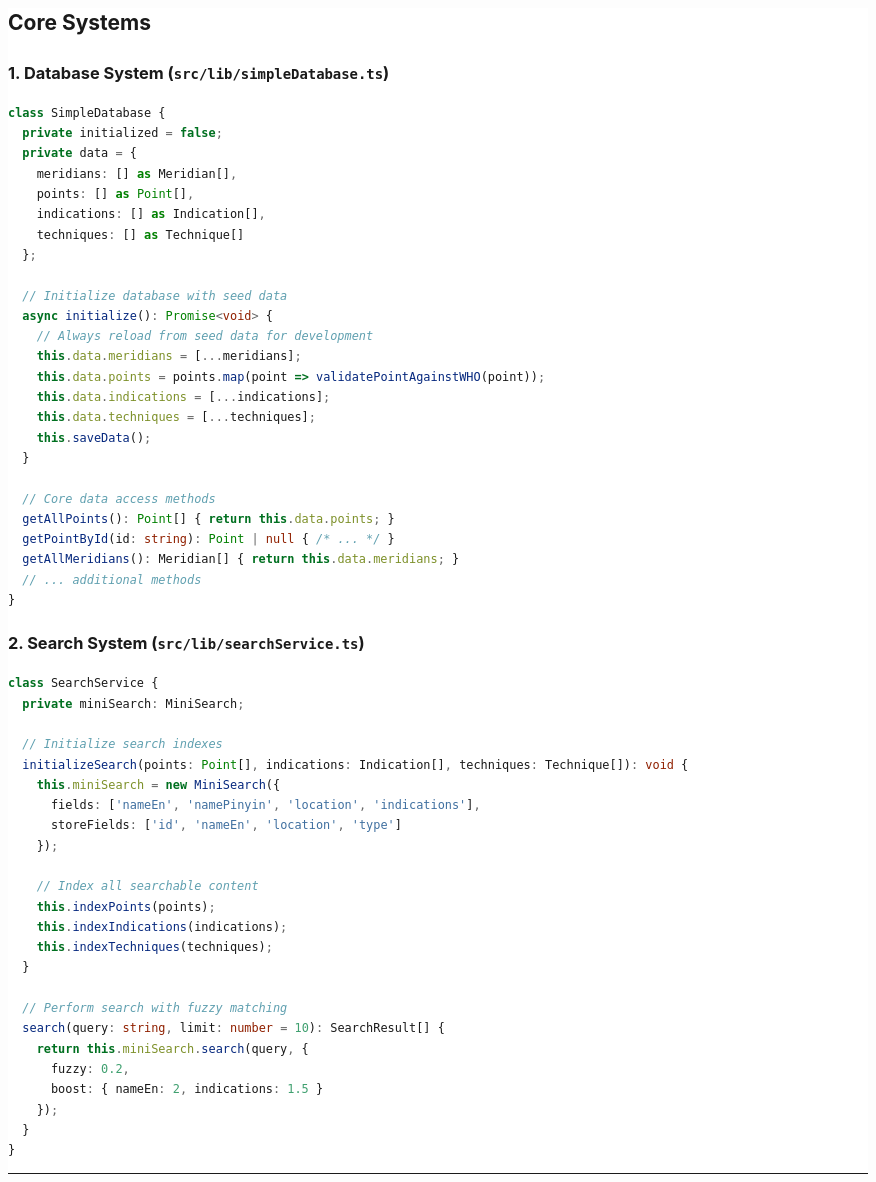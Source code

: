 
## Core Systems

### 1. Database System (`src/lib/simpleDatabase.ts`)
```typescript
class SimpleDatabase {
  private initialized = false;
  private data = {
    meridians: [] as Meridian[],
    points: [] as Point[],
    indications: [] as Indication[],
    techniques: [] as Technique[]
  };

  // Initialize database with seed data
  async initialize(): Promise<void> {
    // Always reload from seed data for development
    this.data.meridians = [...meridians];
    this.data.points = points.map(point => validatePointAgainstWHO(point));
    this.data.indications = [...indications];
    this.data.techniques = [...techniques];
    this.saveData();
  }

  // Core data access methods
  getAllPoints(): Point[] { return this.data.points; }
  getPointById(id: string): Point | null { /* ... */ }
  getAllMeridians(): Meridian[] { return this.data.meridians; }
  // ... additional methods
}
```

### 2. Search System (`src/lib/searchService.ts`)
```typescript
class SearchService {
  private miniSearch: MiniSearch;

  // Initialize search indexes
  initializeSearch(points: Point[], indications: Indication[], techniques: Technique[]): void {
    this.miniSearch = new MiniSearch({
      fields: ['nameEn', 'namePinyin', 'location', 'indications'],
      storeFields: ['id', 'nameEn', 'location', 'type']
    });

    // Index all searchable content
    this.indexPoints(points);
    this.indexIndications(indications);
    this.indexTechniques(techniques);
  }

  // Perform search with fuzzy matching
  search(query: string, limit: number = 10): SearchResult[] {
    return this.miniSearch.search(query, { 
      fuzzy: 0.2, 
      boost: { nameEn: 2, indications: 1.5 } 
    });
  }
}
```

---